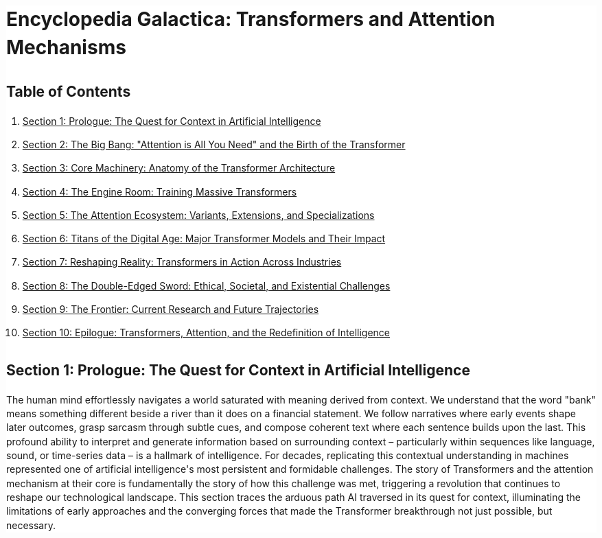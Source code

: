 # Encyclopedia Galactica: Transformers and Attention Mechanisms



## Table of Contents



1. [Section 1: Prologue: The Quest for Context in Artificial Intelligence](#section-1-prologue-the-quest-for-context-in-artificial-intelligence)

2. [Section 2: The Big Bang: "Attention is All You Need" and the Birth of the Transformer](#section-2-the-big-bang-attention-is-all-you-need-and-the-birth-of-the-transformer)

3. [Section 3: Core Machinery: Anatomy of the Transformer Architecture](#section-3-core-machinery-anatomy-of-the-transformer-architecture)

4. [Section 4: The Engine Room: Training Massive Transformers](#section-4-the-engine-room-training-massive-transformers)

5. [Section 5: The Attention Ecosystem: Variants, Extensions, and Specializations](#section-5-the-attention-ecosystem-variants-extensions-and-specializations)

6. [Section 6: Titans of the Digital Age: Major Transformer Models and Their Impact](#section-6-titans-of-the-digital-age-major-transformer-models-and-their-impact)

7. [Section 7: Reshaping Reality: Transformers in Action Across Industries](#section-7-reshaping-reality-transformers-in-action-across-industries)

8. [Section 8: The Double-Edged Sword: Ethical, Societal, and Existential Challenges](#section-8-the-double-edged-sword-ethical-societal-and-existential-challenges)

9. [Section 9: The Frontier: Current Research and Future Trajectories](#section-9-the-frontier-current-research-and-future-trajectories)

10. [Section 10: Epilogue: Transformers, Attention, and the Redefinition of Intelligence](#section-10-epilogue-transformers-attention-and-the-redefinition-of-intelligence)





## Section 1: Prologue: The Quest for Context in Artificial Intelligence

The human mind effortlessly navigates a world saturated with meaning derived from context. We understand that the word "bank" means something different beside a river than it does on a financial statement. We follow narratives where early events shape later outcomes, grasp sarcasm through subtle cues, and compose coherent text where each sentence builds upon the last. This profound ability to interpret and generate information based on surrounding context – particularly within sequences like language, sound, or time-series data – is a hallmark of intelligence. For decades, replicating this contextual understanding in machines represented one of artificial intelligence's most persistent and formidable challenges. The story of Transformers and the attention mechanism at their core is fundamentally the story of how this challenge was met, triggering a revolution that continues to reshape our technological landscape. This section traces the arduous path AI traversed in its quest for context, illuminating the limitations of early approaches and the converging forces that made the Transformer breakthrough not just possible, but necessary.
